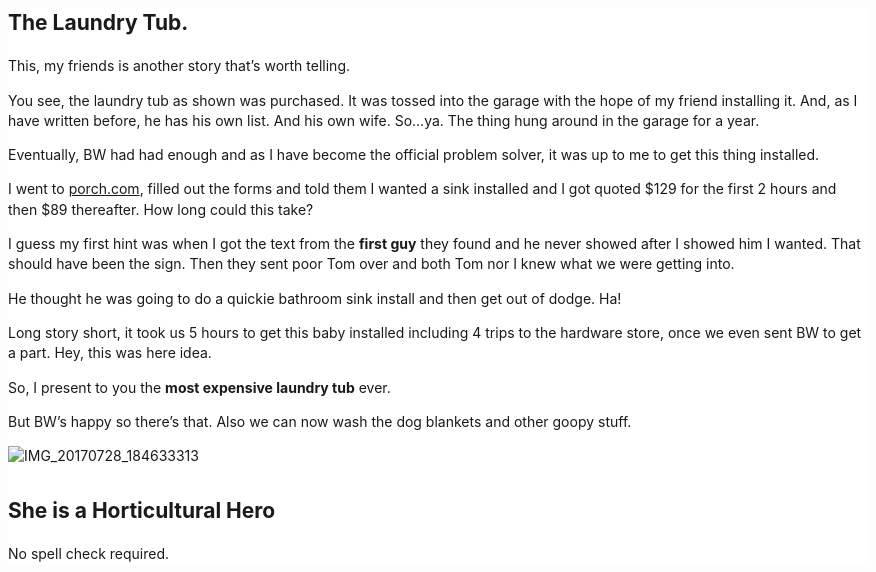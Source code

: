 
## The Laundry Tub.




This, my friends is another story that’s worth telling.




You see, the laundry tub as shown was purchased. It was tossed into the garage with the hope of my friend installing it. And, as I have written before, he has his own list. And his own wife. So…ya. The thing hung around in the garage for a year.




Eventually, BW had had enough and as I have become the official problem solver, it was up to me to get this thing installed.




I went to [porch.com](http://porch.com), filled out the forms and told them I wanted a sink installed and I got quoted $129 for the first 2 hours and then $89 thereafter. How long could this take?




I guess my first hint was when I got the text from the **first guy** they found and he never showed after I showed him I wanted. That should have been the sign. Then they sent poor Tom over and both Tom nor I knew what we were getting into.




He thought he was going to do a quickie bathroom sink install and then get out of dodge. Ha!




Long story short, it took us 5 hours to get this baby installed including 4 trips to the hardware store, once we even sent BW to get a part. Hey, this was here idea.




So, I present to you the **most expensive laundry tub** ever.




But BW’s happy so there’s that. Also we can now wash the dog blankets and other goopy stuff.




![IMG_20170728_184633313](https://jim.am/wp-content/uploads/2017/10/IMG_20170728_184633313.jpg)




## She is a Horticultural Hero




No spell check required.


